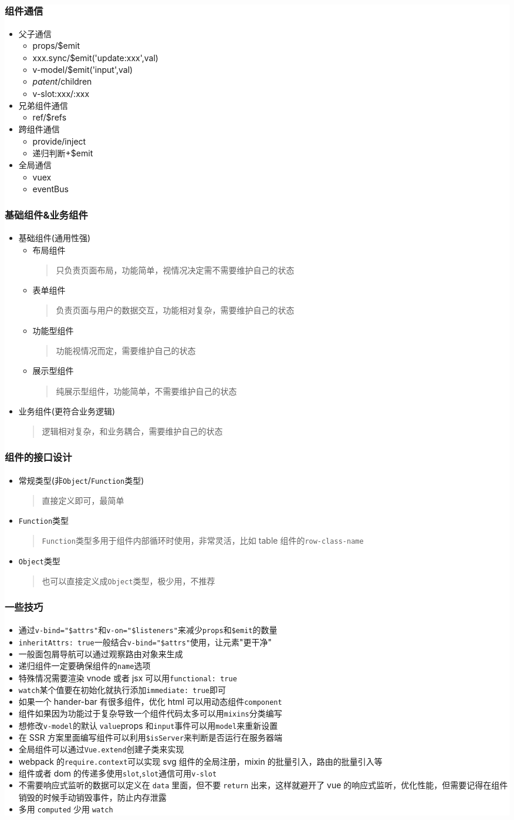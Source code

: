 ### 组件通信

- 父子通信
  - props/\$emit
  - xxx.sync/\$emit('update:xxx',val)
  - v-model/\$emit('input',val)
  - $patent/$children
  - v-slot:xxx/:xxx
- 兄弟组件通信
  - ref/\$refs
- 跨组件通信
  - provide/inject
  - 递归判断+\$emit
- 全局通信
  - vuex
  - eventBus

### 基础组件&业务组件

- 基础组件(通用性强)
  - 布局组件
    > 只负责页面布局，功能简单，视情况决定需不需要维护自己的状态
  - 表单组件
    > 负责页面与用户的数据交互，功能相对复杂，需要维护自己的状态
  - 功能型组件
    > 功能视情况而定，需要维护自己的状态
  - 展示型组件
    > 纯展示型组件，功能简单，不需要维护自己的状态
- 业务组件(更符合业务逻辑)
  > 逻辑相对复杂，和业务耦合，需要维护自己的状态

### 组件的接口设计

- 常规类型(非`Object`/`Function`类型)
  > 直接定义即可，最简单
- `Function`类型
  > `Function`类型多用于组件内部循环时使用，非常灵活，比如 table 组件的`row-class-name`
- `Object`类型
  > 也可以直接定义成`Object`类型，极少用，不推荐

### 一些技巧

- 通过`v-bind="$attrs"`和`v-on="$listeners"`来减少`props`和`$emit`的数量
- `inheritAttrs: true`一般结合`v-bind="$attrs"`使用，让元素"更干净"
- 一般面包屑导航可以通过观察路由对象来生成
- 递归组件一定要确保组件的`name`选项
- 特殊情况需要渲染 vnode 或者 jsx 可以用`functional: true`
- `watch`某个值要在初始化就执行添加`immediate: true`即可
- 如果一个 hander-bar 有很多组件，优化 html 可以用动态组件`component`
- 组件如果因为功能过于复杂导致一个组件代码太多可以用`mixins`分类编写
- 想修改`v-model`的默认 `value`props 和`input`事件可以用`model`来重新设置
- 在 SSR 方案里面编写组件可以利用`$isServer`来判断是否运行在服务器端
- 全局组件可以通过`Vue.extend`创建子类来实现
- webpack 的`require.context`可以实现 svg 组件的全局注册，mixin 的批量引入，路由的批量引入等
- 组件或者 dom 的传递多使用`slot`,`slot`通信可用`v-slot`
- 不需要响应式监听的数据可以定义在 `data` 里面，但不要 `return` 出来，这样就避开了 vue 的响应式监听，优化性能，但需要记得在组件销毁的时候手动销毁事件，防止内存泄露
- 多用 `computed` 少用 `watch`
